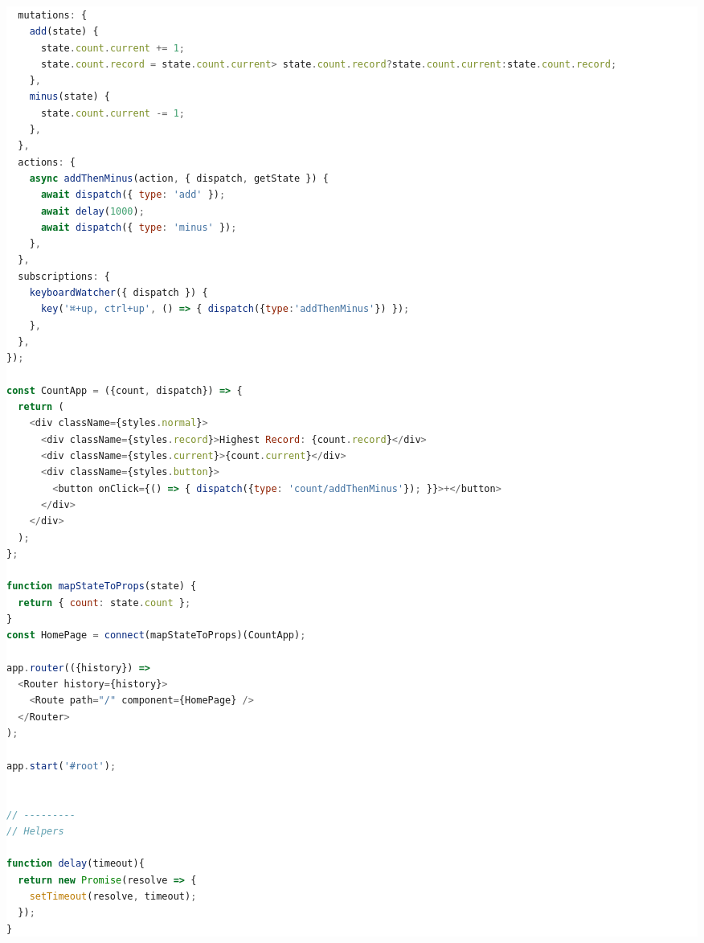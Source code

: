 ```javascript
  mutations: {
    add(state) {
      state.count.current += 1;
      state.count.record = state.count.current> state.count.record?state.count.current:state.count.record;
    },
    minus(state) {
      state.count.current -= 1;
    },
  },
  actions: {
    async addThenMinus(action, { dispatch, getState }) {
      await dispatch({ type: 'add' });
      await delay(1000);
      await dispatch({ type: 'minus' });
    },
  },
  subscriptions: {
    keyboardWatcher({ dispatch }) {
      key('⌘+up, ctrl+up', () => { dispatch({type:'addThenMinus'}) });
    },
  },
});

const CountApp = ({count, dispatch}) => {
  return (
    <div className={styles.normal}>
      <div className={styles.record}>Highest Record: {count.record}</div>
      <div className={styles.current}>{count.current}</div>
      <div className={styles.button}>
        <button onClick={() => { dispatch({type: 'count/addThenMinus'}); }}>+</button>
      </div>
    </div>
  );
};

function mapStateToProps(state) {
  return { count: state.count };
}
const HomePage = connect(mapStateToProps)(CountApp);

app.router(({history}) =>
  <Router history={history}>
    <Route path="/" component={HomePage} />
  </Router>
);

app.start('#root');


// ---------
// Helpers

function delay(timeout){
  return new Promise(resolve => {
    setTimeout(resolve, timeout);
  });
}
```

